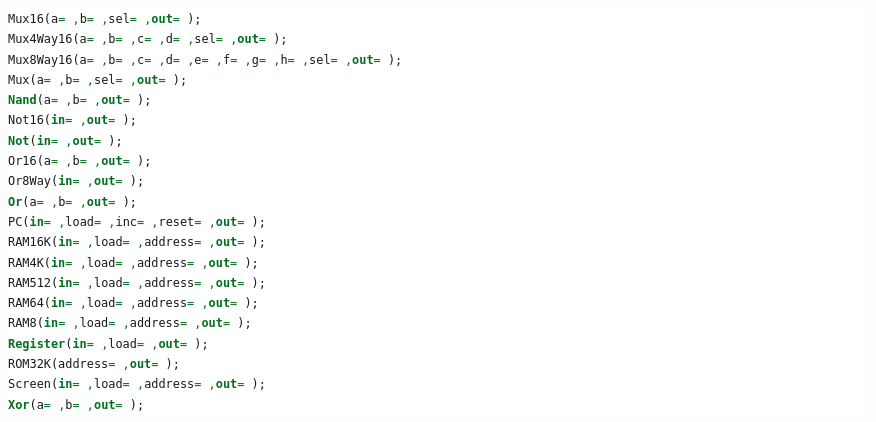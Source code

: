 ```vhdl
Mux16(a= ,b= ,sel= ,out= ); 
Mux4Way16(a= ,b= ,c= ,d= ,sel= ,out= ); 
Mux8Way16(a= ,b= ,c= ,d= ,e= ,f= ,g= ,h= ,sel= ,out= ); 
Mux(a= ,b= ,sel= ,out= ); 
Nand(a= ,b= ,out= ); 
Not16(in= ,out= ); 
Not(in= ,out= ); 
Or16(a= ,b= ,out= ); 
Or8Way(in= ,out= ); 
Or(a= ,b= ,out= ); 
PC(in= ,load= ,inc= ,reset= ,out= ); 
RAM16K(in= ,load= ,address= ,out= ); 
RAM4K(in= ,load= ,address= ,out= ); 
RAM512(in= ,load= ,address= ,out= ); 
RAM64(in= ,load= ,address= ,out= ); 
RAM8(in= ,load= ,address= ,out= ); 
Register(in= ,load= ,out= ); 
ROM32K(address= ,out= ); 
Screen(in= ,load= ,address= ,out= ); 
Xor(a= ,b= ,out= ); 
```